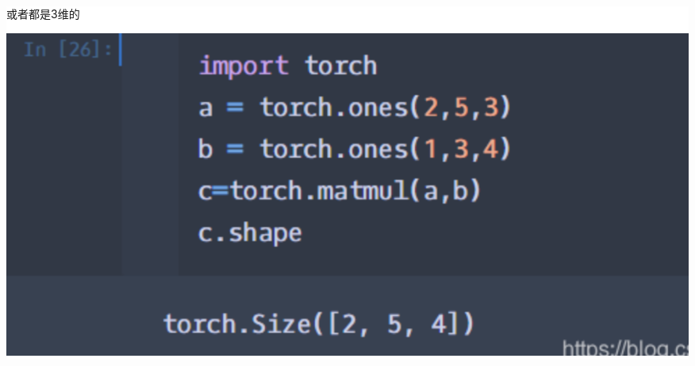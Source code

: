 


或者都是3维的

![image-20220810220708808](https://raw.githubusercontent.com/kengerlwl/kengerlwl.github.io/master/image/1b1d9635de88de5898e66f7ece180df7/29a9c75cff17a9db7443d9f4dfc7a1d8.png)





